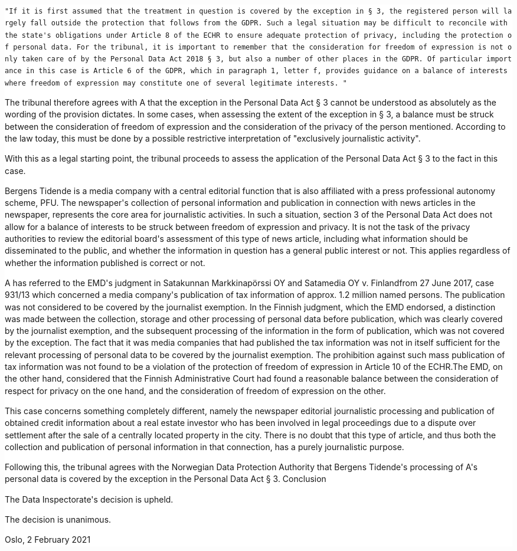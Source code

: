     "If it is first assumed that the treatment in question is covered by the exception in § 3, the registered person will largely fall outside the protection that follows from the GDPR. Such a legal situation may be difficult to reconcile with the state's obligations under Article 8 of the ECHR to ensure adequate protection of privacy, including the protection of personal data. For the tribunal, it is important to remember that the consideration for freedom of expression is not only taken care of by the Personal Data Act 2018 § 3, but also a number of other places in the GDPR. Of particular importance in this case is Article 6 of the GDPR, which in paragraph 1, letter f, provides guidance on a balance of interests where freedom of expression may constitute one of several legitimate interests. "

The tribunal therefore agrees with A that the exception in the Personal Data Act § 3 cannot be understood as absolutely as the wording of the provision dictates. In some cases, when assessing the extent of the exception in § 3, a balance must be struck between the consideration of freedom of expression and the consideration of the privacy of the person mentioned. According to the law today, this must be done by a possible restrictive interpretation of "exclusively journalistic activity".

With this as a legal starting point, the tribunal proceeds to assess the application of the Personal Data Act § 3 to the fact in this case.

Bergens Tidende is a media company with a central editorial function that is also affiliated with a press professional autonomy scheme, PFU. The newspaper's collection of personal information and publication in connection with news articles in the newspaper, represents the core area for journalistic activities. In such a situation, section 3 of the Personal Data Act does not allow for a balance of interests to be struck between freedom of expression and privacy. It is not the task of the privacy authorities to review the editorial board's assessment of this type of news article, including what information should be disseminated to the public, and whether the information in question has a general public interest or not. This applies regardless of whether the information published is correct or not.

A has referred to the EMD's judgment in Satakunnan Markkinapörssi OY and Satamedia OY v. Finlandfrom 27 June 2017, case 931/13 which concerned a media company's publication of tax information of approx. 1.2 million named persons. The publication was not considered to be covered by the journalist exemption. In the Finnish judgment, which the EMD endorsed, a distinction was made between the collection, storage and other processing of personal data before publication, which was clearly covered by the journalist exemption, and the subsequent processing of the information in the form of publication, which was not covered by the exception. The fact that it was media companies that had published the tax information was not in itself sufficient for the relevant processing of personal data to be covered by the journalist exemption. The prohibition against such mass publication of tax information was not found to be a violation of the protection of freedom of expression in Article 10 of the ECHR.The EMD, on the other hand, considered that the Finnish Administrative Court had found a reasonable balance between the consideration of respect for privacy on the one hand, and the consideration of freedom of expression on the other.

This case concerns something completely different, namely the newspaper editorial journalistic processing and publication of obtained credit information about a real estate investor who has been involved in legal proceedings due to a dispute over settlement after the sale of a centrally located property in the city. There is no doubt that this type of article, and thus both the collection and publication of personal information in that connection, has a purely journalistic purpose.

Following this, the tribunal agrees with the Norwegian Data Protection Authority that Bergens Tidende's processing of A's personal data is covered by the exception in the Personal Data Act § 3.
Conclusion

The Data Inspectorate's decision is upheld.

The decision is unanimous.

Oslo, 2 February 2021
